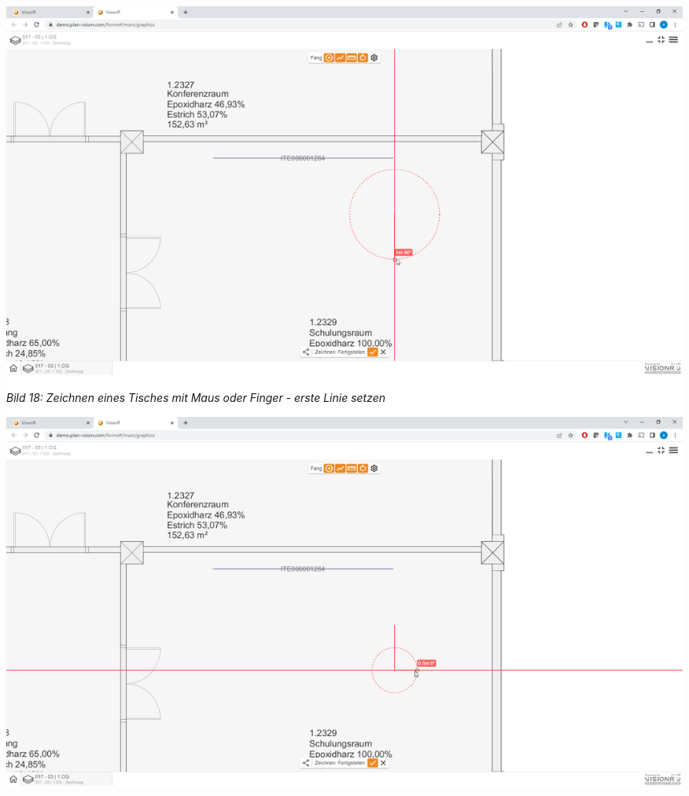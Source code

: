 ![Zeichnen eines Tisches - Länge mit Längenfang](_images\inventory\inventory-app-item-cad-draw-01.png)

*Bild 18: Zeichnen eines Tisches mit Maus oder Finger - erste Linie setzen*

![Breite des Tisches](_images\inventory\inventory-app-item-cad-draw-02.png)
